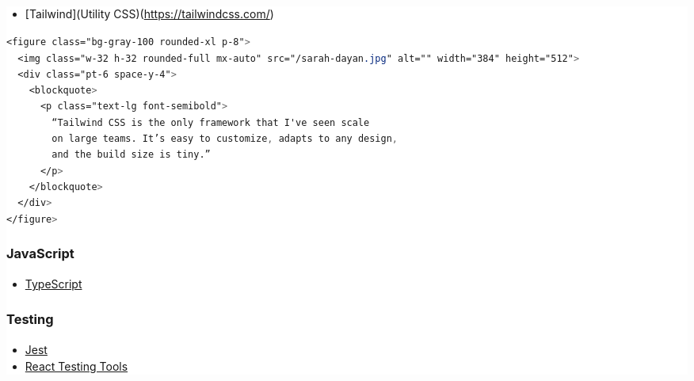 ```css
```
* [Tailwind](Utility CSS)(https://tailwindcss.com/)
```css
<figure class="bg-gray-100 rounded-xl p-8">
  <img class="w-32 h-32 rounded-full mx-auto" src="/sarah-dayan.jpg" alt="" width="384" height="512">
  <div class="pt-6 space-y-4">
    <blockquote>
      <p class="text-lg font-semibold">
        “Tailwind CSS is the only framework that I've seen scale
        on large teams. It’s easy to customize, adapts to any design,
        and the build size is tiny.”
      </p>
    </blockquote>
  </div>
</figure>
```

### JavaScript

* [TypeScript](https://www.typescriptlang.org/)

### Testing

* [Jest](https://jestjs.io/)
* [React Testing Tools](https://testing-library.com/docs/react-testing-library/intro/)
